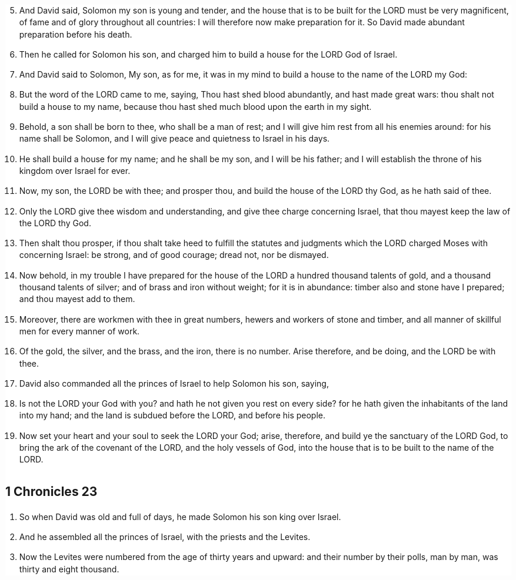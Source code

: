 5. And David said, Solomon my son is young and tender, and the house that is to be built for the LORD must be very magnificent, of fame and of glory throughout all countries: I will therefore now make preparation for it. So David made abundant preparation before his death.

6. Then he called for Solomon his son, and charged him to build a house for the LORD God of Israel.

7. And David said to Solomon, My son, as for me, it was in my mind to build a house to the name of the LORD my God:

8. But the word of the LORD came to me, saying, Thou hast shed blood abundantly, and hast made great wars: thou shalt not build a house to my name, because thou hast shed much blood upon the earth in my sight.

9. Behold, a son shall be born to thee, who shall be a man of rest; and I will give him rest from all his enemies around: for his name shall be Solomon, and I will give peace and quietness to Israel in his days.

10. He shall build a house for my name; and he shall be my son, and I will be his father; and I will establish the throne of his kingdom over Israel for ever.

11. Now, my son, the LORD be with thee; and prosper thou, and build the house of the LORD thy God, as he hath said of thee.

12. Only the LORD give thee wisdom and understanding, and give thee charge concerning Israel, that thou mayest keep the law of the LORD thy God.

13. Then shalt thou prosper, if thou shalt take heed to fulfill the statutes and judgments which the LORD charged Moses with concerning Israel: be strong, and of good courage; dread not, nor be dismayed.

14. Now behold, in my trouble I have prepared for the house of the LORD a hundred thousand talents of gold, and a thousand thousand talents of silver; and of brass and iron without weight; for it is in abundance: timber also and stone have I prepared; and thou mayest add to them.

15. Moreover, there are workmen with thee in great numbers, hewers and workers of stone and timber, and all manner of skillful men for every manner of work.

16. Of the gold, the silver, and the brass, and the iron, there is no number. Arise therefore, and be doing, and the LORD be with thee.

17. David also commanded all the princes of Israel to help Solomon his son, saying,

18. Is not the LORD your God with you? and hath he not given you rest on every side? for he hath given the inhabitants of the land into my hand; and the land is subdued before the LORD, and before his people.

19. Now set your heart and your soul to seek the LORD your God; arise, therefore, and build ye the sanctuary of the LORD God, to bring the ark of the covenant of the LORD, and the holy vessels of God, into the house that is to be built to the name of the LORD.

## 1 Chronicles 23

1. So when David was old and full of days, he made Solomon his son king over Israel.

2. And he assembled all the princes of Israel, with the priests and the Levites.

3. Now the Levites were numbered from the age of thirty years and upward: and their number by their polls, man by man, was thirty and eight thousand.
